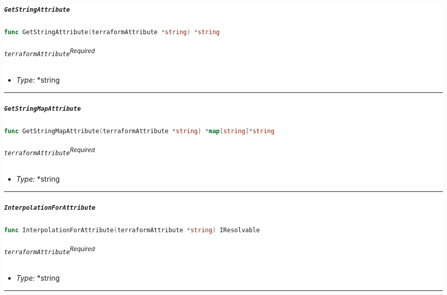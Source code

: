 ##### `GetStringAttribute` <a name="GetStringAttribute" id="rhizo-co-terraform-provider-oci.dataOciServiceMeshIngressGatewayRouteTable.DataOciServiceMeshIngressGatewayRouteTable.getStringAttribute"></a>

```go
func GetStringAttribute(terraformAttribute *string) *string
```

###### `terraformAttribute`<sup>Required</sup> <a name="terraformAttribute" id="rhizo-co-terraform-provider-oci.dataOciServiceMeshIngressGatewayRouteTable.DataOciServiceMeshIngressGatewayRouteTable.getStringAttribute.parameter.terraformAttribute"></a>

- *Type:* *string

---

##### `GetStringMapAttribute` <a name="GetStringMapAttribute" id="rhizo-co-terraform-provider-oci.dataOciServiceMeshIngressGatewayRouteTable.DataOciServiceMeshIngressGatewayRouteTable.getStringMapAttribute"></a>

```go
func GetStringMapAttribute(terraformAttribute *string) *map[string]*string
```

###### `terraformAttribute`<sup>Required</sup> <a name="terraformAttribute" id="rhizo-co-terraform-provider-oci.dataOciServiceMeshIngressGatewayRouteTable.DataOciServiceMeshIngressGatewayRouteTable.getStringMapAttribute.parameter.terraformAttribute"></a>

- *Type:* *string

---

##### `InterpolationForAttribute` <a name="InterpolationForAttribute" id="rhizo-co-terraform-provider-oci.dataOciServiceMeshIngressGatewayRouteTable.DataOciServiceMeshIngressGatewayRouteTable.interpolationForAttribute"></a>

```go
func InterpolationForAttribute(terraformAttribute *string) IResolvable
```

###### `terraformAttribute`<sup>Required</sup> <a name="terraformAttribute" id="rhizo-co-terraform-provider-oci.dataOciServiceMeshIngressGatewayRouteTable.DataOciServiceMeshIngressGatewayRouteTable.interpolationForAttribute.parameter.terraformAttribute"></a>

- *Type:* *string

---
